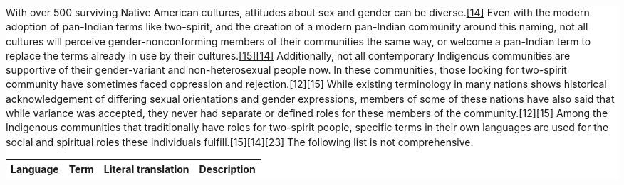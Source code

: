 With over 500 surviving Native American cultures, attitudes about sex and gender can be diverse.[[14]](https://en.wikipedia.org/wiki/Two-spirit#cite_note-de_Vries_2009-16) Even with the modern adoption of pan-Indian terms like two-spirit, and the creation of a modern pan-Indian community around this naming, not all cultures will perceive gender-nonconforming members of their communities the same way, or welcome a pan-Indian term to replace the terms already in use by their cultures.[[15]](https://en.wikipedia.org/wiki/Two-spirit#cite_note-Pember-17)[[14]](https://en.wikipedia.org/wiki/Two-spirit#cite_note-de_Vries_2009-16) Additionally, not all contemporary Indigenous communities are supportive of their gender-variant and non-heterosexual people now. In these communities, those looking for two-spirit community have sometimes faced oppression and rejection.[[12]](https://en.wikipedia.org/wiki/Two-spirit#cite_note-Vowel-1-14)[[15]](https://en.wikipedia.org/wiki/Two-spirit#cite_note-Pember-17) While existing terminology in many nations shows historical acknowledgement of differing sexual orientations and gender expressions, members of some of these nations have also said that while variance was accepted, they never had separate or defined roles for these members of the community.[[12]](https://en.wikipedia.org/wiki/Two-spirit#cite_note-Vowel-1-14)[[15]](https://en.wikipedia.org/wiki/Two-spirit#cite_note-Pember-17) Among the Indigenous communities that traditionally have roles for two-spirit people, specific terms in their own languages are used for the social and spiritual roles these individuals fulfill.[[15]](https://en.wikipedia.org/wiki/Two-spirit#cite_note-Pember-17)[[14]](https://en.wikipedia.org/wiki/Two-spirit#cite_note-de_Vries_2009-16)[[23]](https://en.wikipedia.org/wiki/Two-spirit#cite_note-25) The following list is not [comprehensive](https://en.wiktionary.org/wiki/comprehensive "wikt:comprehensive").

| Language                                                                           | Term                                                                                                                                                                            | Literal translation                                                                                                                                                                                                                                                                                                                                                                                                                                         | Description                                                                                                                                                                                                                                                                                                                                                                                                                                                                                                                                                                                                                                                                                                                                                                                                                                                                                                                                                                                                                                                                                                                                                                                                                                                                                         |
| ---------------------------------------------------------------------------------- | ------------------------------------------------------------------------------------------------------------------------------------------------------------------------------- | ----------------------------------------------------------------------------------------------------------------------------------------------------------------------------------------------------------------------------------------------------------------------------------------------------------------------------------------------------------------------------------------------------------------------------------------------------------- | --------------------------------------------------------------------------------------------------------------------------------------------------------------------------------------------------------------------------------------------------------------------------------------------------------------------------------------------------------------------------------------------------------------------------------------------------------------------------------------------------------------------------------------------------------------------------------------------------------------------------------------------------------------------------------------------------------------------------------------------------------------------------------------------------------------------------------------------------------------------------------------------------------------------------------------------------------------------------------------------------------------------------------------------------------------------------------------------------------------------------------------------------------------------------------------------------------------------------------------------------------------------------------------------------- |